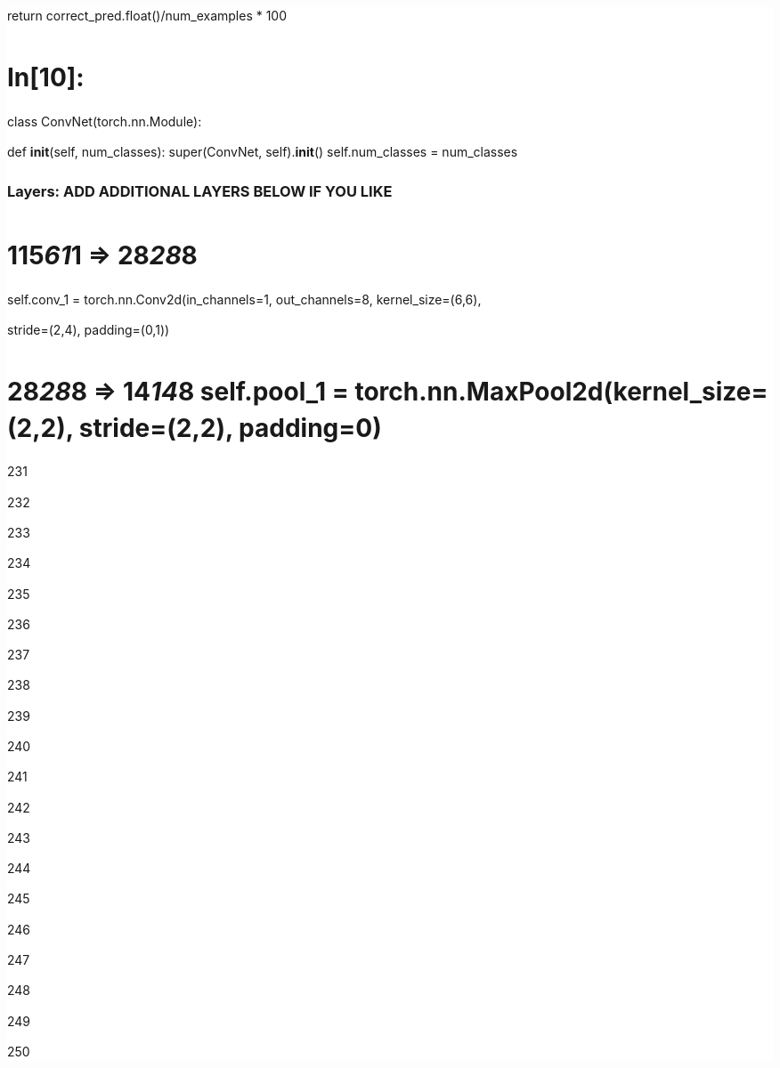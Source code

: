 return correct_pred.float()/num_examples * 100

# In[10]:

class ConvNet(torch.nn.Module):

def __init__(self, num_classes): super(ConvNet, self).__init__() self.num_classes = num_classes

### Layers: ADD ADDITIONAL LAYERS BELOW IF YOU LIKE

# 115*61*1 =&gt; 28*28*8

self.conv_1 = torch.nn.Conv2d(in_channels=1, out_channels=8, kernel_size=(6,6),

stride=(2,4), padding=(0,1))

# 28*28*8 =&gt; 14*14*8 self.pool_1 = torch.nn.MaxPool2d(kernel_size=(2,2), stride=(2,2), padding=0)

231

232

233

234

235

236

237

238

239

240

241

242

243

244

245

246

247

248

249

250
